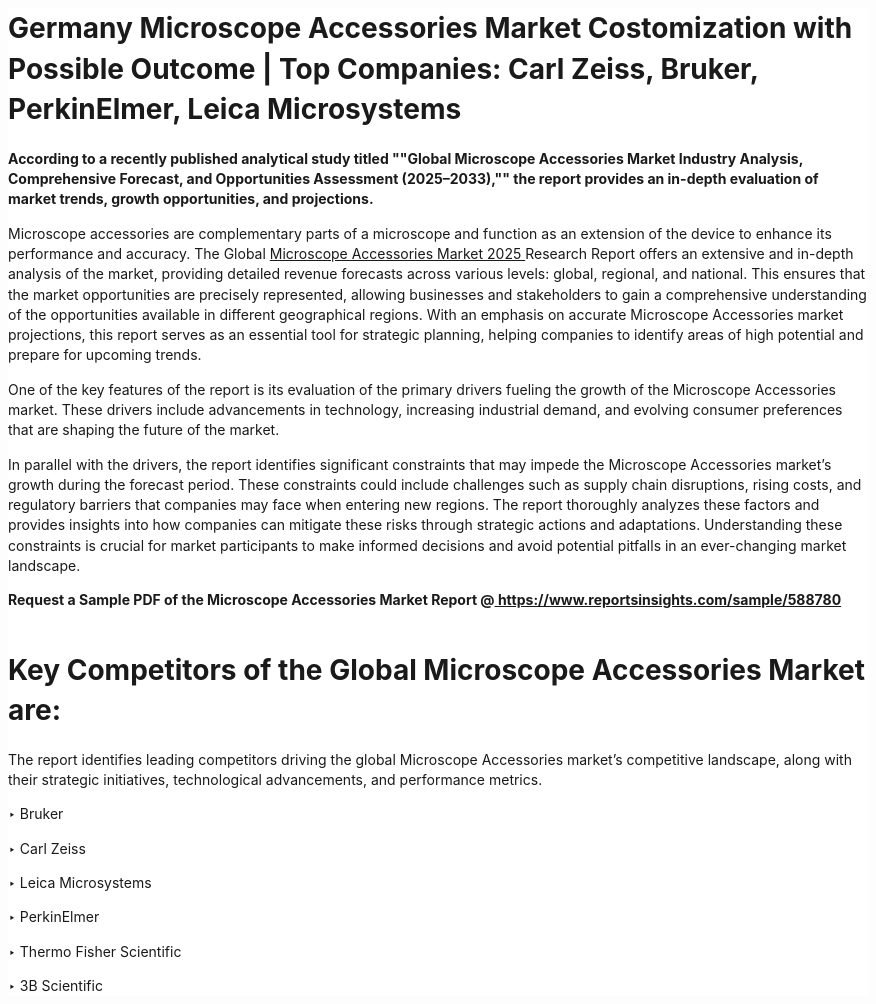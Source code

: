 # Germany Microscope Accessories Market Costomization with Possible Outcome | Top Companies: Carl Zeiss, Bruker,  PerkinElmer,  Leica Microsystems

<strong>According to a recently published analytical study titled ""Global Microscope Accessories Market Industry Analysis, Comprehensive Forecast, and Opportunities Assessment (2025–2033),"" the report provides an in-depth evaluation of market trends, growth opportunities, and projections.</strong>

Microscope accessories are complementary parts of a microscope and function as an extension of the device to enhance its performance and accuracy. The Global <a href=https://www.reportsinsights.com/sample/588780>Microscope Accessories Market 2025 </a> Research Report offers an extensive and in-depth analysis of the market, providing detailed revenue forecasts across various levels: global, regional, and national. This ensures that the market opportunities are precisely represented, allowing businesses and stakeholders to gain a comprehensive understanding of the opportunities available in different geographical regions. With an emphasis on accurate Microscope Accessories market projections, this report serves as an essential tool for strategic planning, helping companies to identify areas of high potential and prepare for upcoming trends.

One of the key features of the report is its evaluation of the primary drivers fueling the growth of the Microscope Accessories market. These drivers include advancements in technology, increasing industrial demand, and evolving consumer preferences that are shaping the future of the market. 

In parallel with the drivers, the report identifies significant constraints that may impede the Microscope Accessories market’s growth during the forecast period. These constraints could include challenges such as supply chain disruptions, rising costs, and regulatory barriers that companies may face when entering new regions. The report thoroughly analyzes these factors and provides insights into how companies can mitigate these risks through strategic actions and adaptations. Understanding these constraints is crucial for market participants to make informed decisions and avoid potential pitfalls in an ever-changing market landscape.

<strong>Request a Sample PDF of the Microscope Accessories Market Report </strong><strong>@<a href=https://www.reportsinsights.com/sample/588780> https://www.reportsinsights.com/sample/588780</a></strong></font>

# <strong>Key Competitors of the Global Microscope Accessories Market are:</strong>

The report identifies leading competitors driving the global Microscope Accessories market’s competitive landscape, along with their strategic initiatives, technological advancements, and performance metrics.

‣ Bruker

‣ Carl Zeiss

‣ Leica Microsystems

‣ PerkinElmer

‣ Thermo Fisher Scientific

‣ 3B Scientific

